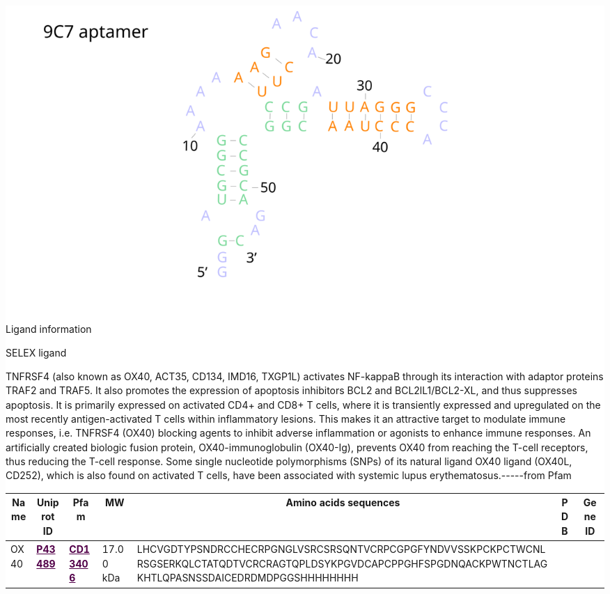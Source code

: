 <img src="/images/2D/OX40_aptamer_2D.svg" alt="drawing" style="width:800px;display:block;margin:0 auto;border-radius:0;" class="img-responsive">
<div style="display: flex; justify-content: center;"></div>
<br>
<br>


<font ><p class="header_box" id="ligand-recognition">Ligand information</p></font>  

<p class="blowheader_box">SELEX ligand</p>
<p>TNFRSF4 (also known as OX40, ACT35, CD134, IMD16, TXGP1L) activates NF-kappaB through its interaction with adaptor proteins TRAF2 and TRAF5. It also promotes the expression of apoptosis inhibitors BCL2 and BCL2lL1/BCL2-XL, and thus suppresses apoptosis. It is primarily expressed on activated CD4+ and CD8+ T cells, where it is transiently expressed and upregulated on the most recently antigen-activated T cells within inflammatory lesions. This makes it an attractive target to modulate immune responses, i.e. TNFRSF4 (OX40) blocking agents to inhibit adverse inflammation or agonists to enhance immune responses. An artificially created biologic fusion protein, OX40-immunoglobulin (OX40-Ig), prevents OX40 from reaching the T-cell receptors, thus reducing the T-cell response. Some single nucleotide polymorphisms (SNPs) of its natural ligand OX40 ligand (OX40L, CD252), which is also found on activated T cells, have been associated with systemic lupus erythematosus.-----from Pfam</p>
<table class="table table-bordered" style="table-layout:fixed;width:auto;margin-left:auto;margin-right:auto;" >
  <thead>
      <tr>
        <th onclick="sortTable(0)">Name</th>
        <th onclick="sortTable(1)">Uniprot ID</th>
        <th onclick="sortTable(2)">Pfam</th>
        <th onclick="sortTable(3)">MW</th>
        <th onclick="sortTable(4)">Amino acids sequences</th>
        <th onclick="sortTable(5)">PDB</th>
        <th onclick="sortTable(6)">Gene ID</th>
      </tr>
  </thead>
    <tbody>
      <tr>
        <td name="td0">OX40</td>
        <td name="td1"><a href="https://www.uniprot.org/uniprotkb/P43489/entry" target="_blank" style="color:#520049"><b>P43489</b></a></td>
        <td name="td2"><a href="https://www.ebi.ac.uk/interpro/entry/cdd/CD13406/" target="_blank" style="color:#520049"><b>CD13406</b></a></td>
        <td name="td3">17.00 kDa</td>
        <td name="td4">LHCVGDTYPSNDRCCHECRPGNGLVSRCSRSQNTVCRPCGPGFYNDVVSSKPCKPCTWCNLRSGSERKQLCTATQDTVCRCRAGTQPLDSYKPGVDCAPCPPGHFSPGDNQACKPWTNCTLAGKHTLQPASNSSDAICEDRDMDPGGSHHHHHHHH</td>